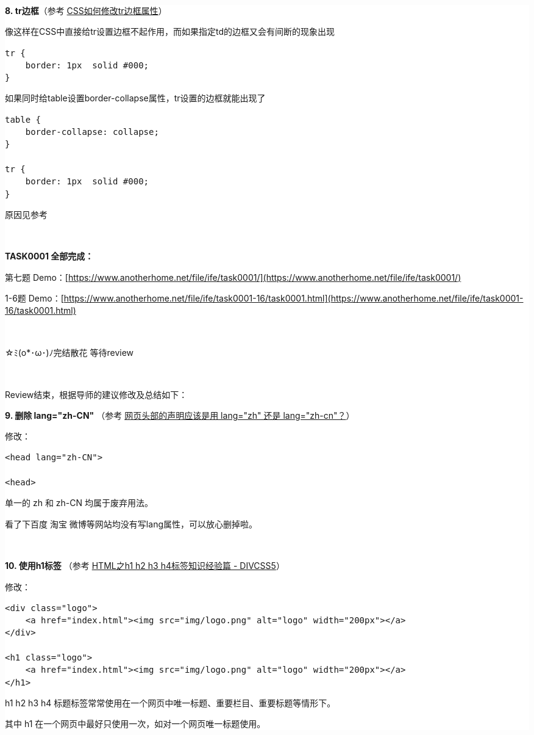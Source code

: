 **8. tr边框**（参考 [CSS如何修改tr边框属性](http://blog.csdn.net/chenssy/article/details/8453495)）

像这样在CSS中直接给tr设置边框不起作用，而如果指定td的边框又会有间断的现象出现
<pre class="lang:default decode:true">tr {
    border: 1px  solid #000;
}</pre>
如果同时给table设置border-collapse属性，tr设置的边框就能出现了
<pre class="lang:default decode:true">table {  
    border-collapse: collapse;
}

tr {
    border: 1px  solid #000;
}</pre>
原因见参考

&nbsp;

**TASK0001 全部完成：**

第七题 Demo：[https://www.anotherhome.net/file/ife/task0001/](https://www.anotherhome.net/file/ife/task0001/)

1-6题 Demo：[https://www.anotherhome.net/file/ife/task0001-16/task0001.html](https://www.anotherhome.net/file/ife/task0001-16/task0001.html)

&nbsp;

☆ﾐ(o*･ω･)ﾉ完结散花 等待review

&nbsp;

Review结束，根据导师的建议修改及总结如下：

**9\. 删除 lang="zh-CN"** （参考 [网页头部的声明应该是用 lang="zh" 还是 lang="zh-cn"？](http://www.zhihu.com/question/20797118)）

修改：
<pre class="lang:default decode:true ">&lt;head lang="zh-CN"&gt;

&lt;head&gt;</pre>
单一的 zh 和 zh-CN 均属于废弃用法。

看了下百度 淘宝 微博等网站均没有写lang属性，可以放心删掉啦。

&nbsp;

**10\. 使用h1标签** （参考 [HTML之h1 h2 h3 h4标签知识经验篇 - DIVCSS5](http://www.divcss5.com/html/h328.shtml)）

修改：
<pre class="lang:default decode:true">&lt;div class="logo"&gt;
    &lt;a href="index.html"&gt;&lt;img src="img/logo.png" alt="logo" width="200px"&gt;&lt;/a&gt;
&lt;/div&gt;

&lt;h1 class="logo"&gt;
    &lt;a href="index.html"&gt;&lt;img src="img/logo.png" alt="logo" width="200px"&gt;&lt;/a&gt;
&lt;/h1&gt;</pre>
h1 h2 h3 h4 标题标签常常使用在一个网页中唯一标题、重要栏目、重要标题等情形下。

其中 h1 在一个网页中最好只使用一次，如对一个网页唯一标题使用。

